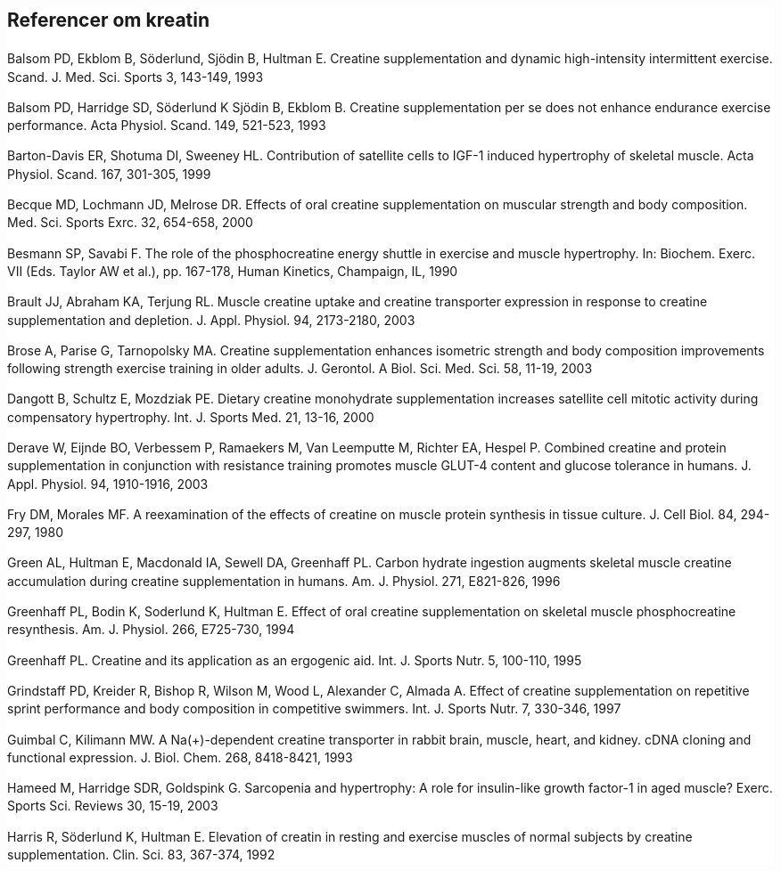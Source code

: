 ## Referencer om kreatin

Balsom PD, Ekblom B, Söderlund, Sjödin B, Hultman E. Creatine supplementation and dynamic high-intensity intermittent exercise. Scand. J. Med. Sci. Sports 3, 143-149, 1993

Balsom PD, Harridge SD, Söderlund K Sjödin B, Ekblom B. Creatine supplementation per se does not enhance endurance exercise performance. Acta Physiol. Scand. 149, 521-523, 1993

Barton-Davis ER, Shotuma DI, Sweeney HL. Contribution of satellite cells to IGF-1 induced hypertrophy of skeletal muscle. Acta Physiol. Scand. 167, 301-305, 1999

Becque MD, Lochmann JD, Melrose DR. Effects of oral creatine supplementation on muscular strength and body composition. Med. Sci. Sports Exrc. 32, 654-658, 2000

Besmann SP, Savabi F. The role of the phosphocreatine energy shuttle in exercise and muscle hypertrophy. In: Biochem. Exerc. VII (Eds. Taylor AW et al.), pp. 167-178, Human Kinetics, Champaign, IL, 1990

Brault JJ, Abraham KA, Terjung RL. Muscle creatine uptake and creatine transporter expression in response to creatine supplementation and depletion. J. Appl. Physiol. 94, 2173-2180, 2003

Brose A, Parise G, Tarnopolsky MA. Creatine supplementation enhances isometric strength and body composition improvements following strength exercise training in older adults. J. Gerontol. A Biol. Sci. Med. Sci. 58, 11-19, 2003

Dangott B, Schultz E, Mozdziak PE. Dietary creatine monohydrate supplementation increases satellite cell mitotic activity during compensatory hypertrophy. Int. J. Sports Med. 21, 13-16, 2000

Derave W, Eijnde BO, Verbessem P, Ramaekers M, Van Leemputte M, Richter EA, Hespel P. Combined creatine and protein supplementation in conjunction with resistance training promotes muscle GLUT-4 content and glucose tolerance in humans. J. Appl. Physiol. 94, 1910-1916, 2003

Fry DM, Morales MF. A reexamination of the effects of creatine on muscle protein synthesis in tissue culture. J. Cell Biol. 84, 294-297, 1980

Green AL, Hultman E, Macdonald IA, Sewell DA, Greenhaff PL. Carbon hydrate ingestion augments skeletal muscle creatine accumulation during creatine supplementation in humans. Am. J. Physiol. 271, E821-826, 1996

Greenhaff PL, Bodin K, Soderlund K, Hultman E. Effect of oral creatine supplementation on skeletal muscle phosphocreatine resynthesis. Am. J. Physiol. 266, E725-730, 1994

Greenhaff PL. Creatine and its application as an ergogenic aid. Int. J. Sports Nutr. 5, 100-110, 1995

Grindstaff PD, Kreider R, Bishop R, Wilson M, Wood L, Alexander C, Almada A. Effect of creatine supplementation on repetitive sprint performance and body composition in competitive swimmers. Int. J. Sports Nutr. 7, 330-346, 1997

Guimbal C, Kilimann MW. A Na(+)-dependent creatine transporter in rabbit brain, muscle, heart, and kidney. cDNA cloning and functional expression. J. Biol. Chem. 268, 8418-8421, 1993

Hameed M, Harridge SDR, Goldspink G. Sarcopenia and hypertrophy: A role for insulin-like growth factor-1 in aged muscle? Exerc. Sports Sci. Reviews 30, 15-19, 2003

Harris R, Söderlund K, Hultman E. Elevation of creatin in resting and exercise muscles of normal subjects by creatine supplementation. Clin. Sci. 83, 367-374, 1992
